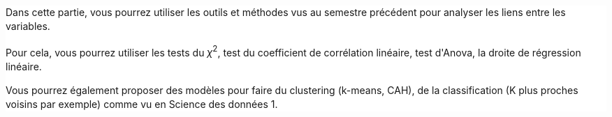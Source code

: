 Dans cette partie, vous pourrez utiliser les outils et méthodes vus au semestre précédent pour analyser les liens entre les variables.

Pour cela, vous pourrez utiliser les tests du $\chi^2$, test du coefficient de corrélation linéaire, test d'Anova, la droite de régression linéaire.

Vous pourrez également proposer des modèles pour faire du clustering (k-means, CAH), de la classification (K plus proches voisins par exemple) comme vu en Science des données 1.  















































































